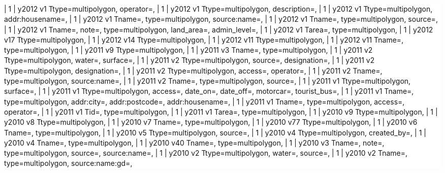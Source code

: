 |      1  |  y2012 v1 Ttype=multipolygon, operator=, 
|      1  |  y2012 v1 Ttype=multipolygon, description=, 
|      1  |  y2012 v1 Ttype=multipolygon, addr:housename=, 
|      1  |  y2012 v1 Tname=, type=multipolygon, source:name=, 
|      1  |  y2012 v1 Tname=, type=multipolygon, source=, 
|      1  |  y2012 v1 Tname=, note=, type=multipolygon, land_area=, admin_level=, 
|      1  |  y2012 v1 Tarea=, type=multipolygon, 
|      1  |  y2012 v17 Ttype=multipolygon, 
|      1  |  y2012 v14 Ttype=multipolygon, 
|      1  |  y2012 v11 Ttype=multipolygon, 
|      1  |  y2012 v11 Tname=, type=multipolygon, 
|      1  |  y2011 v9 Ttype=multipolygon, 
|      1  |  y2011 v3 Tname=, type=multipolygon, 
|      1  |  y2011 v2 Ttype=multipolygon, water=, surface=, 
|      1  |  y2011 v2 Ttype=multipolygon, source=, designation=, 
|      1  |  y2011 v2 Ttype=multipolygon, designation=, 
|      1  |  y2011 v2 Ttype=multipolygon, access=, operator=, 
|      1  |  y2011 v2 Tname=, type=multipolygon, source:name=, 
|      1  |  y2011 v2 Tname=, type=multipolygon, source=, 
|      1  |  y2011 v1 Ttype=multipolygon, surface=, 
|      1  |  y2011 v1 Ttype=multipolygon, access=, date_on=, date_off=, motorcar=, tourist_bus=, 
|      1  |  y2011 v1 Tname=, type=multipolygon, addr:city=, addr:postcode=, addr:housename=, 
|      1  |  y2011 v1 Tname=, type=multipolygon, access=, operator=, 
|      1  |  y2011 v1 Tid=, type=multipolygon, 
|      1  |  y2011 v1 Tarea=, type=multipolygon, 
|      1  |  y2010 v9 Ttype=multipolygon, 
|      1  |  y2010 v8 Ttype=multipolygon, 
|      1  |  y2010 v7 Tname=, type=multipolygon, 
|      1  |  y2010 v77 Ttype=multipolygon, 
|      1  |  y2010 v6 Tname=, type=multipolygon, 
|      1  |  y2010 v5 Ttype=multipolygon, source=, 
|      1  |  y2010 v4 Ttype=multipolygon, created_by=, 
|      1  |  y2010 v4 Tname=, type=multipolygon, 
|      1  |  y2010 v40 Tname=, type=multipolygon, 
|      1  |  y2010 v3 Tname=, note=, type=multipolygon, source=, source:name=, 
|      1  |  y2010 v2 Ttype=multipolygon, water=, source=, 
|      1  |  y2010 v2 Tname=, type=multipolygon, source:name:gd=, 